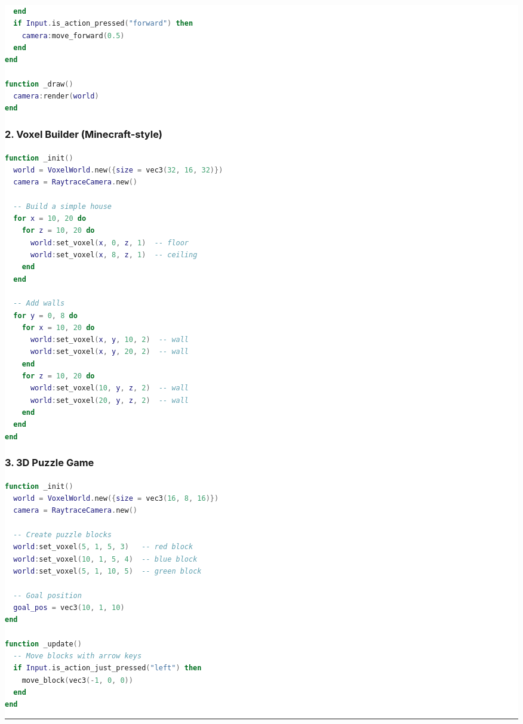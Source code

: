 ```lua
  end
  if Input.is_action_pressed("forward") then
    camera:move_forward(0.5)
  end
end

function _draw()
  camera:render(world)
end
```

### 2. Voxel Builder (Minecraft-style)
```lua
function _init()
  world = VoxelWorld.new({size = vec3(32, 16, 32)})
  camera = RaytraceCamera.new()
  
  -- Build a simple house
  for x = 10, 20 do
    for z = 10, 20 do
      world:set_voxel(x, 0, z, 1)  -- floor
      world:set_voxel(x, 8, z, 1)  -- ceiling
    end
  end
  
  -- Add walls
  for y = 0, 8 do
    for x = 10, 20 do
      world:set_voxel(x, y, 10, 2)  -- wall
      world:set_voxel(x, y, 20, 2)  -- wall
    end
    for z = 10, 20 do
      world:set_voxel(10, y, z, 2)  -- wall
      world:set_voxel(20, y, z, 2)  -- wall
    end
  end
end
```

### 3. 3D Puzzle Game
```lua
function _init()
  world = VoxelWorld.new({size = vec3(16, 8, 16)})
  camera = RaytraceCamera.new()
  
  -- Create puzzle blocks
  world:set_voxel(5, 1, 5, 3)   -- red block
  world:set_voxel(10, 1, 5, 4)  -- blue block
  world:set_voxel(5, 1, 10, 5)  -- green block
  
  -- Goal position
  goal_pos = vec3(10, 1, 10)
end

function _update()
  -- Move blocks with arrow keys
  if Input.is_action_just_pressed("left") then
    move_block(vec3(-1, 0, 0))
  end
end
```

---
